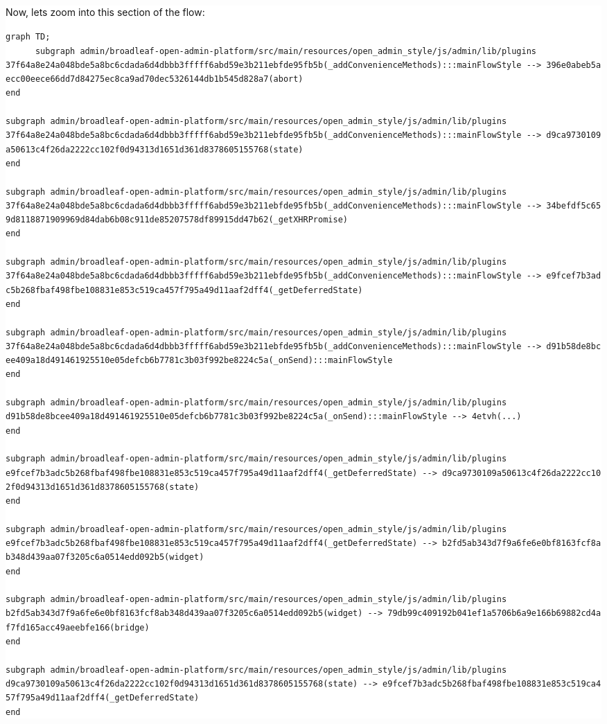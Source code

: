 Now, lets zoom into this section of the flow:

```mermaid
graph TD;
      subgraph admin/broadleaf-open-admin-platform/src/main/resources/open_admin_style/js/admin/lib/plugins
37f64a8e24a048bde5a8bc6cdada6d4dbbb3fffff6abd59e3b211ebfde95fb5b(_addConvenienceMethods):::mainFlowStyle --> 396e0abeb5aecc00eece66dd7d84275ec8ca9ad70dec5326144db1b545d828a7(abort)
end

subgraph admin/broadleaf-open-admin-platform/src/main/resources/open_admin_style/js/admin/lib/plugins
37f64a8e24a048bde5a8bc6cdada6d4dbbb3fffff6abd59e3b211ebfde95fb5b(_addConvenienceMethods):::mainFlowStyle --> d9ca9730109a50613c4f26da2222cc102f0d94313d1651d361d8378605155768(state)
end

subgraph admin/broadleaf-open-admin-platform/src/main/resources/open_admin_style/js/admin/lib/plugins
37f64a8e24a048bde5a8bc6cdada6d4dbbb3fffff6abd59e3b211ebfde95fb5b(_addConvenienceMethods):::mainFlowStyle --> 34befdf5c659d8118871909969d84dab6b08c911de85207578df89915dd47b62(_getXHRPromise)
end

subgraph admin/broadleaf-open-admin-platform/src/main/resources/open_admin_style/js/admin/lib/plugins
37f64a8e24a048bde5a8bc6cdada6d4dbbb3fffff6abd59e3b211ebfde95fb5b(_addConvenienceMethods):::mainFlowStyle --> e9fcef7b3adc5b268fbaf498fbe108831e853c519ca457f795a49d11aaf2dff4(_getDeferredState)
end

subgraph admin/broadleaf-open-admin-platform/src/main/resources/open_admin_style/js/admin/lib/plugins
37f64a8e24a048bde5a8bc6cdada6d4dbbb3fffff6abd59e3b211ebfde95fb5b(_addConvenienceMethods):::mainFlowStyle --> d91b58de8bcee409a18d491461925510e05defcb6b7781c3b03f992be8224c5a(_onSend):::mainFlowStyle
end

subgraph admin/broadleaf-open-admin-platform/src/main/resources/open_admin_style/js/admin/lib/plugins
d91b58de8bcee409a18d491461925510e05defcb6b7781c3b03f992be8224c5a(_onSend):::mainFlowStyle --> 4etvh(...)
end

subgraph admin/broadleaf-open-admin-platform/src/main/resources/open_admin_style/js/admin/lib/plugins
e9fcef7b3adc5b268fbaf498fbe108831e853c519ca457f795a49d11aaf2dff4(_getDeferredState) --> d9ca9730109a50613c4f26da2222cc102f0d94313d1651d361d8378605155768(state)
end

subgraph admin/broadleaf-open-admin-platform/src/main/resources/open_admin_style/js/admin/lib/plugins
e9fcef7b3adc5b268fbaf498fbe108831e853c519ca457f795a49d11aaf2dff4(_getDeferredState) --> b2fd5ab343d7f9a6fe6e0bf8163fcf8ab348d439aa07f3205c6a0514edd092b5(widget)
end

subgraph admin/broadleaf-open-admin-platform/src/main/resources/open_admin_style/js/admin/lib/plugins
b2fd5ab343d7f9a6fe6e0bf8163fcf8ab348d439aa07f3205c6a0514edd092b5(widget) --> 79db99c409192b041ef1a5706b6a9e166b69882cd4af7fd165acc49aeebfe166(bridge)
end

subgraph admin/broadleaf-open-admin-platform/src/main/resources/open_admin_style/js/admin/lib/plugins
d9ca9730109a50613c4f26da2222cc102f0d94313d1651d361d8378605155768(state) --> e9fcef7b3adc5b268fbaf498fbe108831e853c519ca457f795a49d11aaf2dff4(_getDeferredState)
end

```
